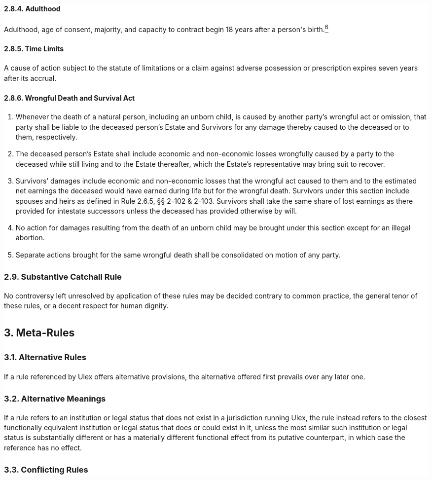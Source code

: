 #### 2.8.4. Adulthood

Adulthood, age of consent, majority, and capacity to contract begin 18 years after a person's birth.<a name="ref6" href="#fn6"><sup>6</sup></a>

#### 2.8.5. Time Limits

A cause of action subject to the statute of limitations or a claim against adverse possession or prescription expires seven years
after its accrual.

#### 2.8.6.  Wrongful Death and Survival Act

1.	Whenever the death of a natural person, including an unborn child, is caused by another party’s wrongful act or omission, that party shall be liable to the deceased person’s Estate and Survivors for any damage thereby caused to the deceased or to them, respectively.
	
2.	The deceased person’s Estate shall include economic and non-economic losses wrongfully caused by a party to the deceased while still living and to the Estate thereafter, which the Estate’s representative may bring suit to recover.

3.	Survivors’ damages include economic and non-economic losses that the wrongful act caused to them and to the estimated net earnings the deceased would have earned during life but for the wrongful death.  Survivors under this section include spouses and heirs as defined in Rule 2.6.5, §§ 2-102 & 2-103.  Survivors shall take the same share of lost earnings as there provided for intestate successors unless the deceased has provided otherwise by will.

4.	No action for damages resulting from the death of an unborn child may be brought under this section except for an illegal abortion.

5.	Separate actions brought for the same wrongful death shall be consolidated on motion of any party.

### 2.9. Substantive Catchall Rule

No controversy left unresolved by application of these rules may be decided contrary to common practice, the general tenor of these rules, or a decent respect for human dignity.

## 3. Meta-Rules

### 3.1. Alternative Rules

If a rule referenced by Ulex offers alternative provisions, the alternative offered first prevails over any later one.

### 3.2. Alternative Meanings

If a rule refers to an institution or legal status that does not exist in a jurisdiction running Ulex, the rule instead refers to the closest functionally equivalent institution or legal status that does or could exist in it, unless the most similar such institution or legal status is substantially different or has a materially different functional effect from its putative counterpart, in which case the reference has no effect.

### 3.3. Conflicting Rules
